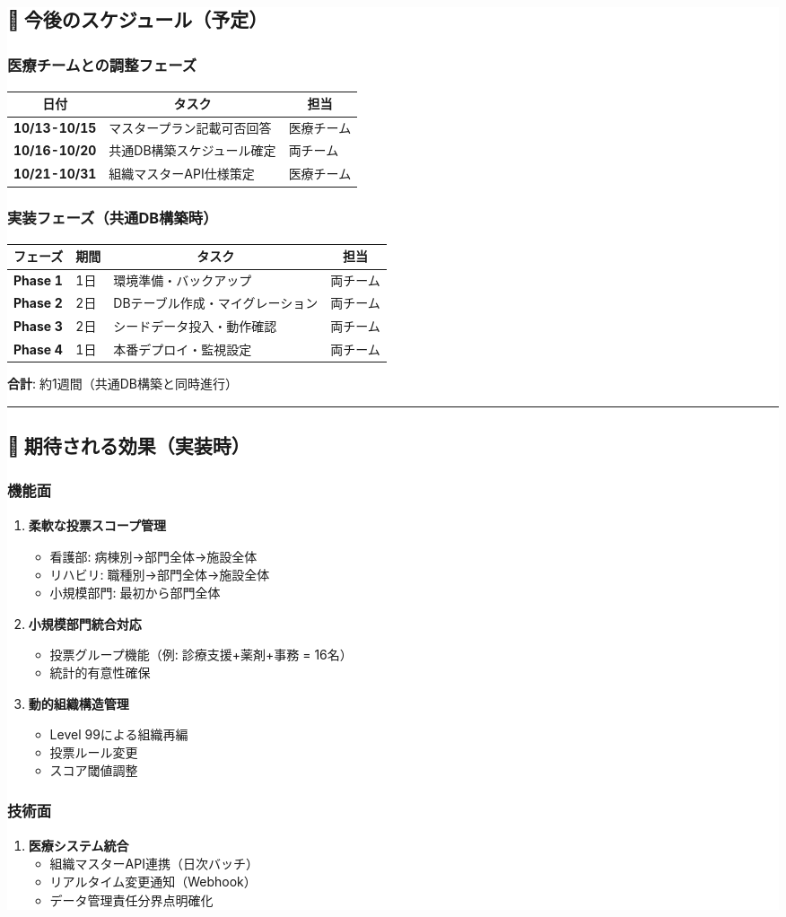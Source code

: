 
## 📅 今後のスケジュール（予定）

### 医療チームとの調整フェーズ

| 日付 | タスク | 担当 |
|------|--------|------|
| **10/13-10/15** | マスタープラン記載可否回答 | 医療チーム |
| **10/16-10/20** | 共通DB構築スケジュール確定 | 両チーム |
| **10/21-10/31** | 組織マスターAPI仕様策定 | 医療チーム |

### 実装フェーズ（共通DB構築時）

| フェーズ | 期間 | タスク | 担当 |
|---------|------|--------|------|
| **Phase 1** | 1日 | 環境準備・バックアップ | 両チーム |
| **Phase 2** | 2日 | DBテーブル作成・マイグレーション | 両チーム |
| **Phase 3** | 2日 | シードデータ投入・動作確認 | 両チーム |
| **Phase 4** | 1日 | 本番デプロイ・監視設定 | 両チーム |

**合計**: 約1週間（共通DB構築と同時進行）

---

## 🎯 期待される効果（実装時）

### 機能面

1. **柔軟な投票スコープ管理**
   - 看護部: 病棟別→部門全体→施設全体
   - リハビリ: 職種別→部門全体→施設全体
   - 小規模部門: 最初から部門全体

2. **小規模部門統合対応**
   - 投票グループ機能（例: 診療支援+薬剤+事務 = 16名）
   - 統計的有意性確保

3. **動的組織構造管理**
   - Level 99による組織再編
   - 投票ルール変更
   - スコア閾値調整

### 技術面

1. **医療システム統合**
   - 組織マスターAPI連携（日次バッチ）
   - リアルタイム変更通知（Webhook）
   - データ管理責任分界点明確化
